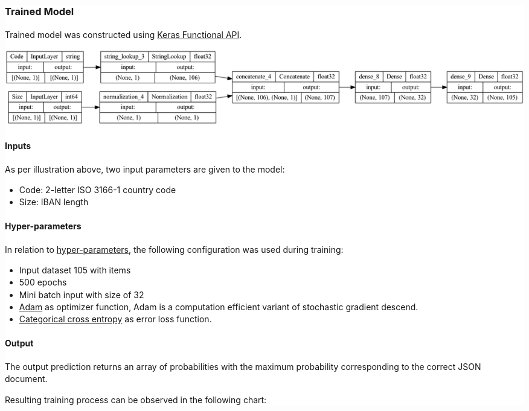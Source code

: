 ### Trained Model

Trained model was constructed using [Keras Functional API](https://keras.io/guides/functional_api/).

![JSON Classification model](doc/assets/json_classification_model.png)

#### Inputs
As per illustration above, two input parameters are given to the model:

- Code: 2-letter ISO 3166-1 country code
- Size: IBAN length

#### Hyper-parameters

In relation to [hyper-parameters](https://en.wikipedia.org/wiki/Hyperparameter_(machine_learning)), the following configuration was used during training:

- Input dataset 105 with items
- 500 epochs
- Mini batch input with size of 32
- [Adam](https://keras.io/api/optimizers/adam/) as optimizer function, Adam is a computation efficient variant of stochastic gradient descend.
- [Categorical cross entropy](https://keras.io/api/losses/probabilistic_losses/#categoricalcrossentropy-class) as error loss function.

#### Output

The output prediction returns an array of probabilities with the maximum probability corresponding to the correct JSON document.

Resulting training process can be observed in the following chart:
